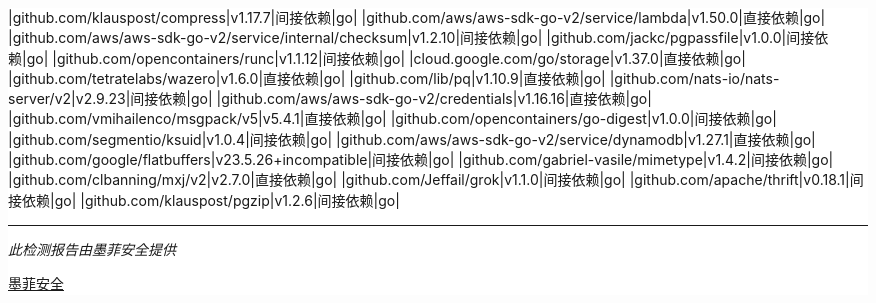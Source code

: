 |github.com/klauspost/compress|v1.17.7|间接依赖|go|
|github.com/aws/aws-sdk-go-v2/service/lambda|v1.50.0|直接依赖|go|
|github.com/aws/aws-sdk-go-v2/service/internal/checksum|v1.2.10|间接依赖|go|
|github.com/jackc/pgpassfile|v1.0.0|间接依赖|go|
|github.com/opencontainers/runc|v1.1.12|间接依赖|go|
|cloud.google.com/go/storage|v1.37.0|直接依赖|go|
|github.com/tetratelabs/wazero|v1.6.0|直接依赖|go|
|github.com/lib/pq|v1.10.9|直接依赖|go|
|github.com/nats-io/nats-server/v2|v2.9.23|间接依赖|go|
|github.com/aws/aws-sdk-go-v2/credentials|v1.16.16|直接依赖|go|
|github.com/vmihailenco/msgpack/v5|v5.4.1|直接依赖|go|
|github.com/opencontainers/go-digest|v1.0.0|间接依赖|go|
|github.com/segmentio/ksuid|v1.0.4|间接依赖|go|
|github.com/aws/aws-sdk-go-v2/service/dynamodb|v1.27.1|直接依赖|go|
|github.com/google/flatbuffers|v23.5.26+incompatible|间接依赖|go|
|github.com/gabriel-vasile/mimetype|v1.4.2|间接依赖|go|
|github.com/clbanning/mxj/v2|v2.7.0|直接依赖|go|
|github.com/Jeffail/grok|v1.1.0|间接依赖|go|
|github.com/apache/thrift|v0.18.1|间接依赖|go|
|github.com/klauspost/pgzip|v1.2.6|间接依赖|go|


------

*此检测报告由墨菲安全提供*

[墨菲安全](www.murphysec.com)